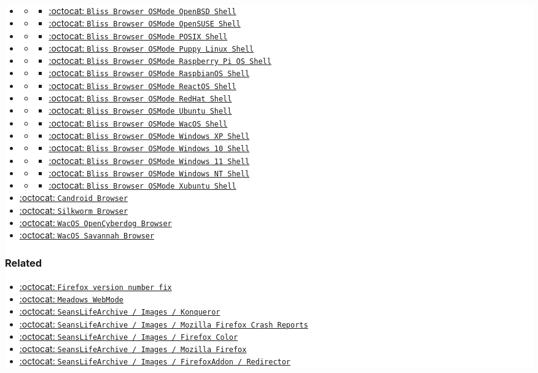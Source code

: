 - - - [:octocat: `Bliss Browser OSMode OpenBSD Shell`](https://github.com/seanpm2001/Bliss_Browser_OSMode_OpenBSD_Shell/)
- - - [:octocat: `Bliss Browser OSMode OpenSUSE Shell`](https://github.com/seanpm2001/Bliss_Browser_OSMode_OpenSUSE_Shell/)
- - - [:octocat: `Bliss Browser OSMode POSIX Shell`](https://github.com/seanpm2001/Bliss_Browser_OSMode_POSIX-Shell/)
- - - [:octocat: `Bliss Browser OSMode Puppy Linux Shell`](https://github.com/seanpm2001/Bliss_Browser_OSMode_Puppy-Linux_Shell/)
- - - [:octocat: `Bliss Browser OSMode Raspberry Pi OS Shell`](https://github.com/seanpm2001/Bliss_Browser_OSMode_Raspberry-Pi-OS-Shell/)
- - - [:octocat: `Bliss Browser OSMode RaspbianOS Shell`](https://github.com/seanpm2001/Bliss_Browser_OSMode_RaspbianOS_Shell/)
- - - [:octocat: `Bliss Browser OSMode ReactOS Shell`](https://github.com/seanpm2001/Bliss_Browser_OSMode_ReactOS_Shell/)
- - - [:octocat: `Bliss Browser OSMode RedHat Shell`](https://github.com/seanpm2001/Bliss_Browser_OSMode_RedHat-Shell/)
- - - [:octocat: `Bliss Browser OSMode Ubuntu Shell`](https://github.com/seanpm2001/Bliss_Browser_OSMode_Ubuntu-Shell/)
- - - [:octocat: `Bliss Browser OSMode WacOS Shell`](https://github.com/seanpm2001/Bliss_Browser_OSMode_WacOS_Shell/)
- - - [:octocat: `Bliss Browser OSMode Windows XP Shell`](https://github.com/seanpm2001/Bliss_Browser_OSMode_Windows-XP_Shell/)
- - - [:octocat: `Bliss Browser OSMode Windows 10 Shell`](https://github.com/seanpm2001/Bliss_Browser_OSMode_Windows-10_Shell/)
- - - [:octocat: `Bliss Browser OSMode Windows 11 Shell`](https://github.com/seanpm2001/Bliss_Browser_OSMode_Windows-11_Shell/)
- - - [:octocat: `Bliss Browser OSMode Windows NT Shell`](https://github.com/seanpm2001/Bliss_Browser_OSMode-Windows-NT-Shell/)
- - - [:octocat: `Bliss Browser OSMode Xubuntu Shell`](https://github.com/seanpm2001/Bliss_Browser_OSMode_Xubuntu_Shell/)
- [:octocat: `Candroid Browser`](https://github.com/seanpm2001/Candroid-Browser/)
- [:octocat: `Silkworm Browser`](https://github.com/seanpm2001/Silkworm_web_browser/)
- [:octocat: `WacOS OpenCyberdog Browser`](https://github.com/seanpm2001/WacOS_OpenCyberdog_Browser/)
- [:octocat: `WacOS Savannah Browser`](https://github.com/seanpm2001/WacOS_Savannah_Browser/)

### Related

- [:octocat: `Firefox version number fix`](https://github.com/seanpm2001/Firefox-version-number-fix/)
- [:octocat: `Meadows WebMode`](https://github.com/seanpm2001/Meadows_WebMode/)
- [:octocat: `SeansLifeArchive / Images / Konqueror`](https://github.com/seanpm2001/SeansLifeArchive_Images_Konqueror/)
- [:octocat: `SeansLifeArchive / Images / Mozilla Firefox Crash Reports`](https://github.com/seanpm2001/SeansLifeArchive_Images_Mozilla-FireFox-Crash-Reports/)
- [:octocat: `SeansLifeArchive / Images / Firefox Color`](https://github.com/seanpm2001/SeansLifeArchive_Images_FirefoxColor/)
- [:octocat: `SeansLifeArchive / Images / Mozilla Firefox`](https://github.com/seanpm2001/SeansLifeArchive_Images_Mozilla-firefox/)
- [:octocat: `SeansLifeArchive / Images / FirefoxAddon / Redirector`](https://github.com/seanpm2001/SeansLifeArchive_Images_FirefoxAddon_Redirector/)
